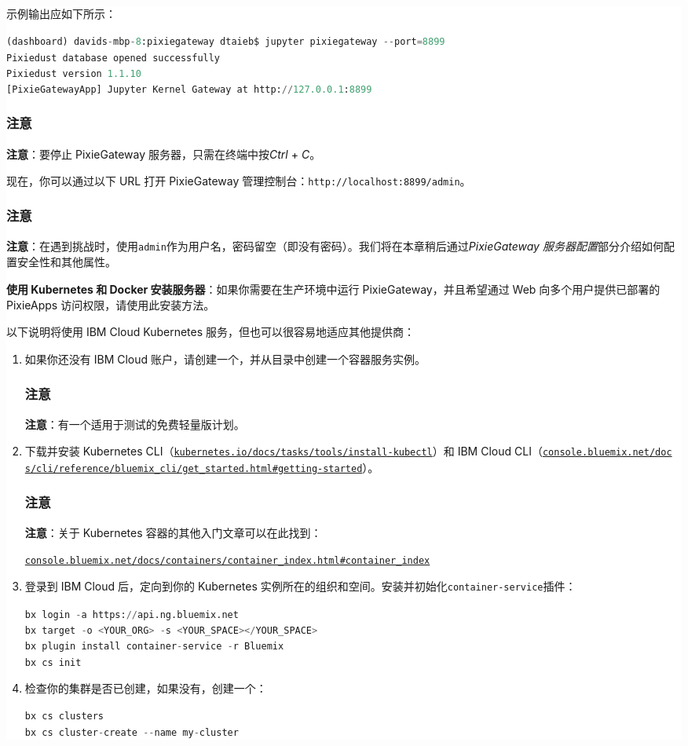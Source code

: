 示例输出应如下所示：

```py
(dashboard) davids-mbp-8:pixiegateway dtaieb$ jupyter pixiegateway --port=8899
Pixiedust database opened successfully
Pixiedust version 1.1.10
[PixieGatewayApp] Jupyter Kernel Gateway at http://127.0.0.1:8899

```

### 注意

**注意**：要停止 PixieGateway 服务器，只需在终端中按*Ctrl* + *C*。

现在，你可以通过以下 URL 打开 PixieGateway 管理控制台：`http://localhost:8899/admin`。

### 注意

**注意**：在遇到挑战时，使用`admin`作为用户名，密码留空（即没有密码）。我们将在本章稍后通过*PixieGateway 服务器配置*部分介绍如何配置安全性和其他属性。

**使用 Kubernetes 和 Docker 安装服务器**：如果你需要在生产环境中运行 PixieGateway，并且希望通过 Web 向多个用户提供已部署的 PixieApps 访问权限，请使用此安装方法。

以下说明将使用 IBM Cloud Kubernetes 服务，但也可以很容易地适应其他提供商：

1.  如果你还没有 IBM Cloud 账户，请创建一个，并从目录中创建一个容器服务实例。

    ### 注意

    **注意**：有一个适用于测试的免费轻量版计划。

1.  下载并安装 Kubernetes CLI（[`kubernetes.io/docs/tasks/tools/install-kubectl`](https://kubernetes.io/docs/tasks/tools/install-kubectl)）和 IBM Cloud CLI（[`console.bluemix.net/docs/cli/reference/bluemix_cli/get_started.html#getting-started`](https://console.bluemix.net/docs/cli/reference/bluemix_cli/get_started.html#getting-started)）。

    ### 注意

    **注意**：关于 Kubernetes 容器的其他入门文章可以在此找到：

    [`console.bluemix.net/docs/containers/container_index.html#container_index`](https://console.bluemix.net/docs/containers/container_index.html#container_index)

1.  登录到 IBM Cloud 后，定向到你的 Kubernetes 实例所在的组织和空间。安装并初始化`container-service`插件：

    ```py
    bx login -a https://api.ng.bluemix.net
    bx target -o <YOUR_ORG> -s <YOUR_SPACE></YOUR_SPACE>
    bx plugin install container-service -r Bluemix
    bx cs init

    ```

1.  检查你的集群是否已创建，如果没有，创建一个：

    ```py
    bx cs clusters
    bx cs cluster-create --name my-cluster
